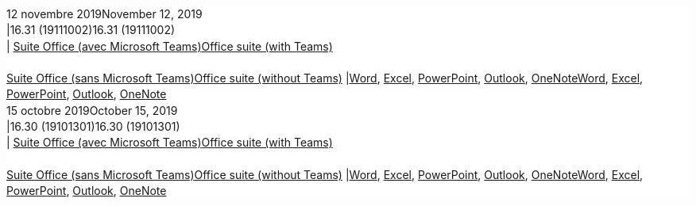 <span data-ttu-id="2e5d6-272">12 novembre 2019</span><span class="sxs-lookup"><span data-stu-id="2e5d6-272">November 12, 2019</span></span>  <br/> |<span data-ttu-id="2e5d6-273">16.31 (19111002)</span><span class="sxs-lookup"><span data-stu-id="2e5d6-273">16.31 (19111002)</span></span>  <br/> | [<span data-ttu-id="2e5d6-274">Suite Office (avec Microsoft Teams)</span><span class="sxs-lookup"><span data-stu-id="2e5d6-274">Office suite (with Teams)</span></span>](https://officecdn.microsoft.com/pr/C1297A47-86C4-4C1F-97FA-950631F94777/MacAutoupdate/Microsoft_Office_16.31.19111002_BusinessPro_Installer.pkg) <br/> <br/>[<span data-ttu-id="2e5d6-275">Suite Office (sans Microsoft Teams)</span><span class="sxs-lookup"><span data-stu-id="2e5d6-275">Office suite (without Teams)</span></span>](https://officecdn.microsoft.com/pr/C1297A47-86C4-4C1F-97FA-950631F94777/MacAutoupdate/Microsoft_Office_16.31.19111002_Installer.pkg)  |<span data-ttu-id="2e5d6-276">[Word](https://officecdn.microsoft.com/pr/C1297A47-86C4-4C1F-97FA-950631F94777/MacAutoupdate/Microsoft_Word_16.31.19111002_Updater.pkg), [Excel](https://officecdn.microsoft.com/pr/C1297A47-86C4-4C1F-97FA-950631F94777/MacAutoupdate/Microsoft_Excel_16.31.19111002_Updater.pkg), [PowerPoint](https://officecdn.microsoft.com/pr/C1297A47-86C4-4C1F-97FA-950631F94777/MacAutoupdate/Microsoft_PowerPoint_16.31.19111002_Updater.pkg), [Outlook](https://officecdn.microsoft.com/pr/C1297A47-86C4-4C1F-97FA-950631F94777/MacAutoupdate/Microsoft_Outlook_16.31.19111002_Updater.pkg), [OneNote](https://officecdn.microsoft.com/pr/C1297A47-86C4-4C1F-97FA-950631F94777/MacAutoupdate/Microsoft_OneNote_16.31.19111002_Updater.pkg)</span><span class="sxs-lookup"><span data-stu-id="2e5d6-276">[Word](https://officecdn.microsoft.com/pr/C1297A47-86C4-4C1F-97FA-950631F94777/MacAutoupdate/Microsoft_Word_16.31.19111002_Updater.pkg), [Excel](https://officecdn.microsoft.com/pr/C1297A47-86C4-4C1F-97FA-950631F94777/MacAutoupdate/Microsoft_Excel_16.31.19111002_Updater.pkg), [PowerPoint](https://officecdn.microsoft.com/pr/C1297A47-86C4-4C1F-97FA-950631F94777/MacAutoupdate/Microsoft_PowerPoint_16.31.19111002_Updater.pkg), [Outlook](https://officecdn.microsoft.com/pr/C1297A47-86C4-4C1F-97FA-950631F94777/MacAutoupdate/Microsoft_Outlook_16.31.19111002_Updater.pkg), [OneNote](https://officecdn.microsoft.com/pr/C1297A47-86C4-4C1F-97FA-950631F94777/MacAutoupdate/Microsoft_OneNote_16.31.19111002_Updater.pkg)</span></span> <br/>
<span data-ttu-id="2e5d6-277">15 octobre 2019</span><span class="sxs-lookup"><span data-stu-id="2e5d6-277">October 15, 2019</span></span>  <br/> |<span data-ttu-id="2e5d6-278">16.30 (19101301)</span><span class="sxs-lookup"><span data-stu-id="2e5d6-278">16.30 (19101301)</span></span>  <br/> | [<span data-ttu-id="2e5d6-279">Suite Office (avec Microsoft Teams)</span><span class="sxs-lookup"><span data-stu-id="2e5d6-279">Office suite (with Teams)</span></span>](https://officecdn.microsoft.com/pr/C1297A47-86C4-4C1F-97FA-950631F94777/MacAutoupdate/Microsoft_Office_16.30.19101301_BusinessPro_Installer.pkg) <br/> <br/>[<span data-ttu-id="2e5d6-280">Suite Office (sans Microsoft Teams)</span><span class="sxs-lookup"><span data-stu-id="2e5d6-280">Office suite (without Teams)</span></span>](https://officecdn.microsoft.com/pr/C1297A47-86C4-4C1F-97FA-950631F94777/MacAutoupdate/Microsoft_Office_16.30.19101301_Installer.pkg)  |<span data-ttu-id="2e5d6-281">[Word](https://officecdn.microsoft.com/pr/C1297A47-86C4-4C1F-97FA-950631F94777/MacAutoupdate/Microsoft_Word_16.30.19101301_Updater.pkg), [Excel](https://officecdn.microsoft.com/pr/C1297A47-86C4-4C1F-97FA-950631F94777/MacAutoupdate/Microsoft_Excel_16.30.19101301_Updater.pkg), [PowerPoint](https://officecdn.microsoft.com/pr/C1297A47-86C4-4C1F-97FA-950631F94777/MacAutoupdate/Microsoft_PowerPoint_16.30.19101301_Updater.pkg), [Outlook](https://officecdn.microsoft.com/pr/C1297A47-86C4-4C1F-97FA-950631F94777/MacAutoupdate/Microsoft_Outlook_16.30.19101301_Updater.pkg), [OneNote](https://officecdn.microsoft.com/pr/C1297A47-86C4-4C1F-97FA-950631F94777/MacAutoupdate/Microsoft_OneNote_16.30.19101301_Updater.pkg)</span><span class="sxs-lookup"><span data-stu-id="2e5d6-281">[Word](https://officecdn.microsoft.com/pr/C1297A47-86C4-4C1F-97FA-950631F94777/MacAutoupdate/Microsoft_Word_16.30.19101301_Updater.pkg), [Excel](https://officecdn.microsoft.com/pr/C1297A47-86C4-4C1F-97FA-950631F94777/MacAutoupdate/Microsoft_Excel_16.30.19101301_Updater.pkg), [PowerPoint](https://officecdn.microsoft.com/pr/C1297A47-86C4-4C1F-97FA-950631F94777/MacAutoupdate/Microsoft_PowerPoint_16.30.19101301_Updater.pkg), [Outlook](https://officecdn.microsoft.com/pr/C1297A47-86C4-4C1F-97FA-950631F94777/MacAutoupdate/Microsoft_Outlook_16.30.19101301_Updater.pkg), [OneNote](https://officecdn.microsoft.com/pr/C1297A47-86C4-4C1F-97FA-950631F94777/MacAutoupdate/Microsoft_OneNote_16.30.19101301_Updater.pkg)</span></span> <br/>